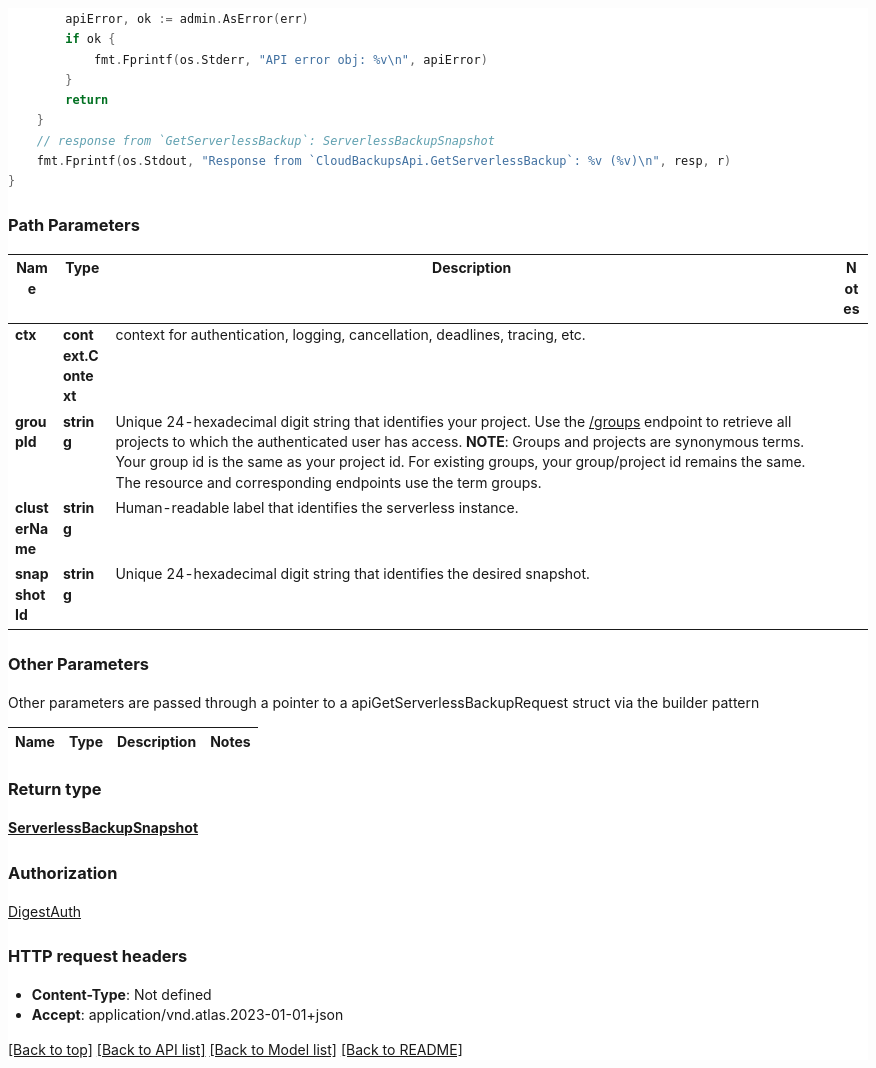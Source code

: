 ```go
        apiError, ok := admin.AsError(err)
        if ok {
            fmt.Fprintf(os.Stderr, "API error obj: %v\n", apiError)
        }
        return
    }
    // response from `GetServerlessBackup`: ServerlessBackupSnapshot
    fmt.Fprintf(os.Stdout, "Response from `CloudBackupsApi.GetServerlessBackup`: %v (%v)\n", resp, r)
}
```

### Path Parameters


Name | Type | Description  | Notes
------------- | ------------- | ------------- | -------------
**ctx** | **context.Context** | context for authentication, logging, cancellation, deadlines, tracing, etc.
**groupId** | **string** | Unique 24-hexadecimal digit string that identifies your project. Use the [/groups](#tag/Projects/operation/listProjects) endpoint to retrieve all projects to which the authenticated user has access.  **NOTE**: Groups and projects are synonymous terms. Your group id is the same as your project id. For existing groups, your group/project id remains the same. The resource and corresponding endpoints use the term groups. | 
**clusterName** | **string** | Human-readable label that identifies the serverless instance. | 
**snapshotId** | **string** | Unique 24-hexadecimal digit string that identifies the desired snapshot. | 

### Other Parameters

Other parameters are passed through a pointer to a apiGetServerlessBackupRequest struct via the builder pattern


Name | Type | Description  | Notes
------------- | ------------- | ------------- | -------------




### Return type

[**ServerlessBackupSnapshot**](ServerlessBackupSnapshot.md)

### Authorization
[DigestAuth](../README.md#Authentication)

### HTTP request headers

- **Content-Type**: Not defined
- **Accept**: application/vnd.atlas.2023-01-01+json

[[Back to top]](#) [[Back to API list]](../README.md#documentation-for-api-endpoints)
[[Back to Model list]](../README.md#documentation-for-models)
[[Back to README]](../README.md)
